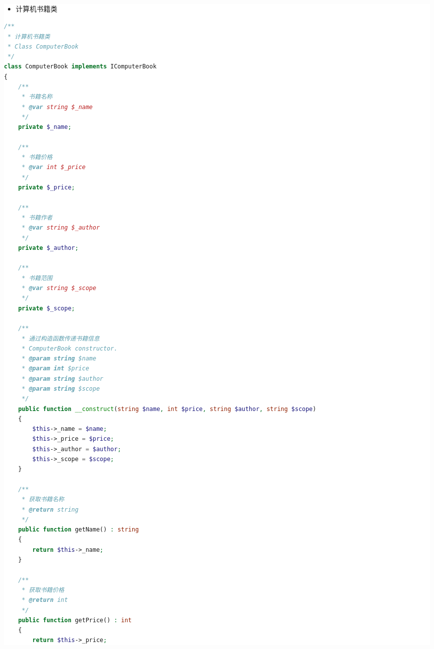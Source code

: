 * 计算机书籍类
```php
/**
 * 计算机书籍类
 * Class ComputerBook
 */
class ComputerBook implements IComputerBook
{
    /**
     * 书籍名称
     * @var string $_name
     */
    private $_name;

    /**
     * 书籍价格
     * @var int $_price
     */
    private $_price;

    /**
     * 书籍作者
     * @var string $_author
     */
    private $_author;

    /**
     * 书籍范围
     * @var string $_scope
     */
    private $_scope;

    /**
     * 通过构造函数传递书籍信息
     * ComputerBook constructor.
     * @param string $name
     * @param int $price
     * @param string $author
     * @param string $scope
     */
    public function __construct(string $name, int $price, string $author, string $scope)
    {
        $this->_name = $name;
        $this->_price = $price;
        $this->_author = $author;
        $this->_scope = $scope;
    }

    /**
     * 获取书籍名称
     * @return string
     */
    public function getName() : string
    {
        return $this->_name;
    }

    /**
     * 获取书籍价格
     * @return int
     */
    public function getPrice() : int
    {
        return $this->_price;
```